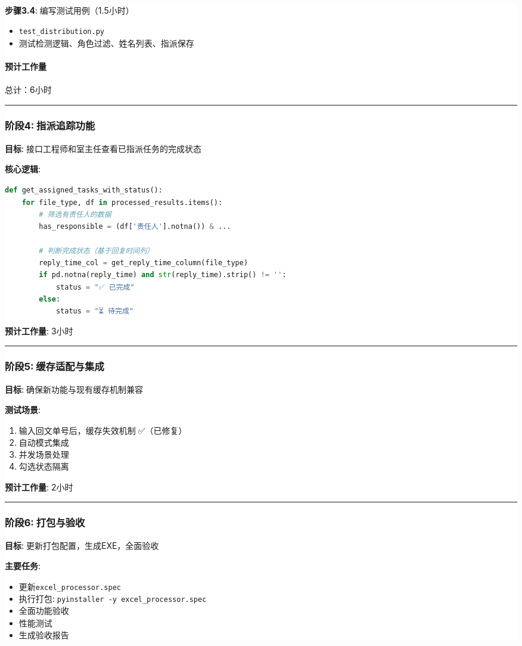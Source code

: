 **步骤3.4**: 编写测试用例（1.5小时）
- `test_distribution.py`
- 测试检测逻辑、角色过滤、姓名列表、指派保存

#### 预计工作量
总计：6小时

---

### 阶段4: 指派追踪功能

**目标**: 接口工程师和室主任查看已指派任务的完成状态

**核心逻辑**:
```python
def get_assigned_tasks_with_status():
    for file_type, df in processed_results.items():
        # 筛选有责任人的数据
        has_responsible = (df['责任人'].notna()) & ...
        
        # 判断完成状态（基于回复时间列）
        reply_time_col = get_reply_time_column(file_type)
        if pd.notna(reply_time) and str(reply_time).strip() != '':
            status = "✅ 已完成"
        else:
            status = "⏳ 待完成"
```

**预计工作量**: 3小时

---

### 阶段5: 缓存适配与集成

**目标**: 确保新功能与现有缓存机制兼容

**测试场景**:
1. 输入回文单号后，缓存失效机制 ✅（已修复）
2. 自动模式集成
3. 并发场景处理
4. 勾选状态隔离

**预计工作量**: 2小时

---

### 阶段6: 打包与验收

**目标**: 更新打包配置，生成EXE，全面验收

**主要任务**:
- 更新`excel_processor.spec`
- 执行打包: `pyinstaller -y excel_processor.spec`
- 全面功能验收
- 性能测试
- 生成验收报告
